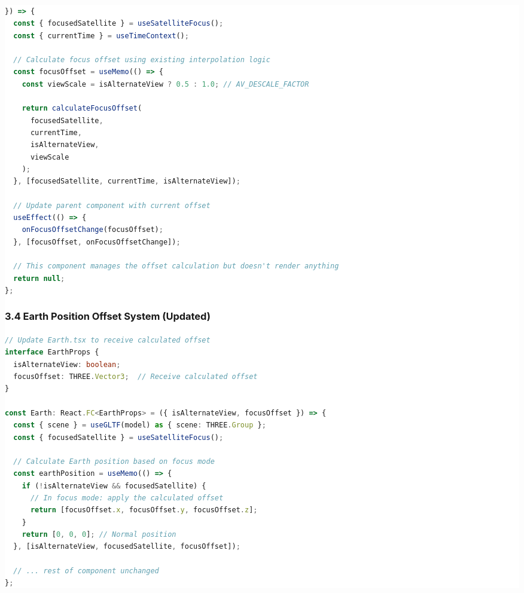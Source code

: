 ```typescript
}) => {
  const { focusedSatellite } = useSatelliteFocus();
  const { currentTime } = useTimeContext();
  
  // Calculate focus offset using existing interpolation logic
  const focusOffset = useMemo(() => {
    const viewScale = isAlternateView ? 0.5 : 1.0; // AV_DESCALE_FACTOR
    
    return calculateFocusOffset(
      focusedSatellite,
      currentTime,
      isAlternateView,
      viewScale
    );
  }, [focusedSatellite, currentTime, isAlternateView]);
  
  // Update parent component with current offset
  useEffect(() => {
    onFocusOffsetChange(focusOffset);
  }, [focusOffset, onFocusOffsetChange]);
  
  // This component manages the offset calculation but doesn't render anything
  return null;
};
```

### 3.4 Earth Position Offset System (Updated)

```typescript
// Update Earth.tsx to receive calculated offset
interface EarthProps {
  isAlternateView: boolean;
  focusOffset: THREE.Vector3;  // Receive calculated offset
}

const Earth: React.FC<EarthProps> = ({ isAlternateView, focusOffset }) => {
  const { scene } = useGLTF(model) as { scene: THREE.Group };
  const { focusedSatellite } = useSatelliteFocus();
  
  // Calculate Earth position based on focus mode
  const earthPosition = useMemo(() => {
    if (!isAlternateView && focusedSatellite) {
      // In focus mode: apply the calculated offset
      return [focusOffset.x, focusOffset.y, focusOffset.z];
    }
    return [0, 0, 0]; // Normal position
  }, [isAlternateView, focusedSatellite, focusOffset]);
  
  // ... rest of component unchanged
};
```

